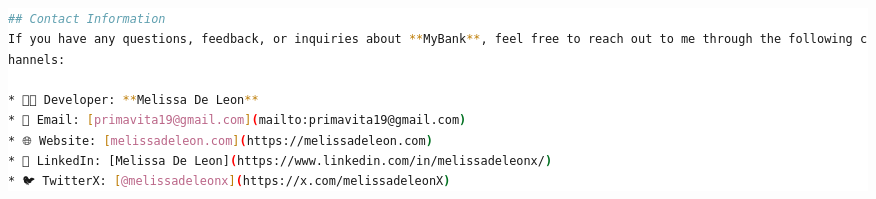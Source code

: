    ```bash
## Contact Information
If you have any questions, feedback, or inquiries about **MyBank**, feel free to reach out to me through the following channels:

* 👩‍💻 Developer: **Melissa De Leon**
* 📧 Email: [primavita19@gmail.com](mailto:primavita19@gmail.com)
* 🌐 Website: [melissadeleon.com](https://melissadeleon.com)
* 💼 LinkedIn: [Melissa De Leon](https://www.linkedin.com/in/melissadeleonx/)
* 🐦 TwitterX: [@melissadeleonx](https://x.com/melissadeleonX)

